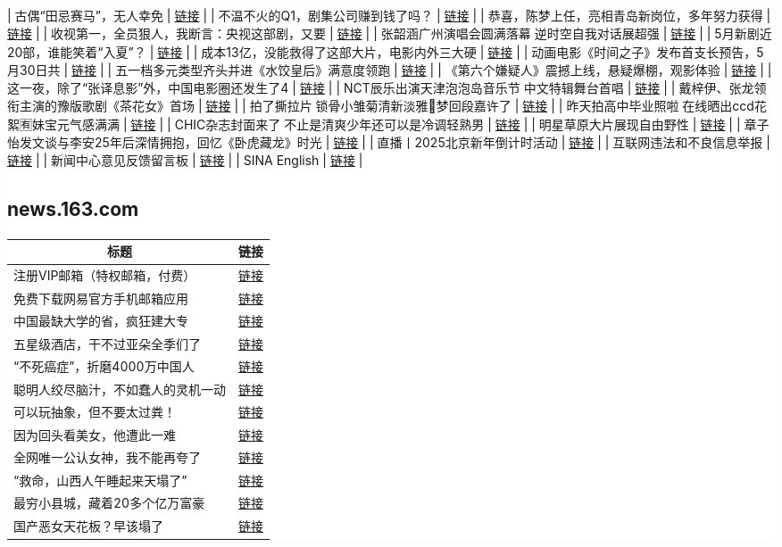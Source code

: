 | 古偶“田忌赛马”，无人幸免 | [链接](https://k.sina.cn/article_6507708594_183e3c0b2001014lmg.html?from=ent&subch=star) |
| 不温不火的Q1，剧集公司赚到钱了吗？ | [链接](https://k.sina.cn/article_6507708594_183e3c0b2001014lm6.html?from=ent&subch=star) |
| 恭喜，陈梦上任，亮相青岛新岗位，多年努力获得 | [链接](https://k.sina.cn/article_1340604587_4fe800ab001015k76.html?from=ent&subch=star) |
| 收视第一，全员狠人，我断言：央视这部剧，又要 | [链接](https://k.sina.cn/article_1260430664_4b20a54800101cvus.html?from=ent&subch=star) |
| 张韶涵广州演唱会圆满落幕 逆时空自我对话展超强 | [链接](https://k.sina.cn/article_2334405025_8b2431a1001019oo0.html?from=ent&subch=star) |
| 5月新剧近20部，谁能笑着“入夏”？ | [链接](https://k.sina.cn/article_6507708594_183e3c0b2001014mqy.html?from=ent&subch=tv) |
| 成本13亿，没能救得了这部大片，电影内外三大硬 | [链接](https://k.sina.cn/article_1260430664_4b20a54800101d2t8.html?from=ent&subch=film) |
| 动画电影《时间之子》发布首支长预告，5月30日共 | [链接](https://k.sina.cn/article_5548627947_14ab957eb001013mzm.html?from=ent&subch=film) |
| 五一档多元类型齐头并进《水饺皇后》满意度领跑 | [链接](https://ent.sina.com.cn/m/c/2025-05-06/doc-inevrrat4441763.shtml) |
| 《第六个嫌疑人》震撼上线，悬疑爆棚，观影体验 | [链接](https://k.sina.cn/article_6410765197_17e1c838d00101dksm.html?from=ent&subch=tv) |
| 这一夜，除了“张译息影”外，中国电影圈还发生了4 | [链接](https://k.sina.cn/article_1260430664_4b20a54800101czm8.html?from=ent&subch=film) |
| NCT辰乐出演天津泡泡岛音乐节 中文特辑舞台首唱 | [链接](https://ent.sina.com.cn/y/yneidi/2025-05-09/doc-inevyhfx8587629.shtml) |
| 戴梓伊、张龙领衔主演的豫版歌剧《茶花女》首场 | [链接](https://k.sina.cn/article_2441551321_p91871dd900101e700.html?from=ent&subch=music) |
| 拍了撕拉片 锁骨小雏菊清新淡雅🌼梦回段嘉许了 | [链接](https://k.sina.com.cn/article_6579479488_1882ae3c004001f3u6.html?from=ent&subch=oent) |
| 昨天拍高中毕业照啦 在线晒出ccd花絮🈶️妹宝元气感满满 | [链接](https://k.sina.com.cn/article_6579479488_1882ae3c004001f3sw.html?from=ent&subch=oent) |
| CHIC杂志封面来了 不止是清爽少年还可以是冷调轻熟男 | [链接](https://k.sina.com.cn/article_6579479488_1882ae3c004001f3s4.html?from=ent&subch=oent) |
| 明星草原大片展现自由野性 | [链接](https://k.sina.com.cn/article_6579479488_1882ae3c004001f3h4.html?from=ent&subch=oent) |
| 章子怡发文谈与李安25年后深情拥抱，回忆《卧虎藏龙》时光 | [链接](https://k.sina.com.cn/article_5737990122_15602c7ea0400158m8.html?from=ent&subch=oent) |
| 直播丨2025北京新年倒计时活动 | [链接](http://video.sina.com.cn/p/finance/2025-01-01/detail-ineckrfp2283498.d.html) |
| 互联网违法和不良信息举报 | [链接](https://www.12377.cn/) |
| 新闻中心意见反馈留言板 | [链接](https://news.sina.com.cn/feedback/post.html) |
| SINA English | [链接](https://english.sina.com) |

## news.163.com

| 标题 | 链接 |
| ---- | ---- |
| 注册VIP邮箱（特权邮箱，付费） | [链接](https://reg1.vip.163.com/newReg1/reg?from=new_topnav&utm_source=new_topnav) |
| 免费下载网易官方手机邮箱应用 | [链接](https://mail.163.com/client/dl.html?from=mail46) |
| 中国最缺大学的省，疯狂建大专 | [链接](https://www.163.com/data/article/JUVFOEQ6000181IU.html) |
| 五星级酒店，干不过亚朵全季们了 | [链接](https://www.163.com/data/article/JUI6NNN7000181IU.html) |
| “不死癌症”，折磨4000万中国人 | [链接](https://www.163.com/data/article/JTRDTOJ6000181IU.html) |
| 聪明人绞尽脑汁，不如蠢人的灵机一动 | [链接](https://www.163.com/news/article/JV51C7IM000181BR.html) |
| 可以玩抽象，但不要太过粪！ | [链接](https://www.163.com/news/article/JV2A6ACK000181BR.html) |
| 因为回头看美女，他遭此一难 | [链接](https://www.163.com/news/article/JV01H4OG000181BR.html) |
| 全网唯一公认女神，我不能再夸了 | [链接](https://www.163.com/caozhi/article/JV6Q119J000181TI.html) |
| “救命，山西人午睡起来天塌了” | [链接](https://www.163.com/caozhi/article/JUV3N3JT000181TI.html) |
| 最穷小县城，藏着20多个亿万富豪 | [链接](https://www.163.com/caozhi/article/JUI7RM9D000181TI.html) |
| 国产恶女天花板？早该塌了 | [链接](https://www.163.com/news/article/JV54VDKL0001982T.html) |